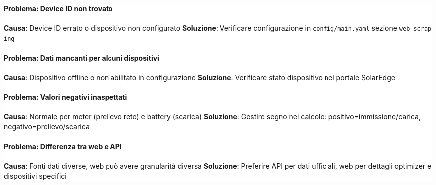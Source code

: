 #### Problema: Device ID non trovato
**Causa**: Device ID errato o dispositivo non configurato
**Soluzione**: Verificare configurazione in `config/main.yaml` sezione `web_scraping`

#### Problema: Dati mancanti per alcuni dispositivi
**Causa**: Dispositivo offline o non abilitato in configurazione
**Soluzione**: Verificare stato dispositivo nel portale SolarEdge

#### Problema: Valori negativi inaspettati
**Causa**: Normale per meter (prelievo rete) e battery (scarica)
**Soluzione**: Gestire segno nel calcolo: positivo=immissione/carica, negativo=prelievo/scarica

#### Problema: Differenza tra web e API
**Causa**: Fonti dati diverse, web può avere granularità diversa
**Soluzione**: Preferire API per dati ufficiali, web per dettagli optimizer e dispositivi specifici

